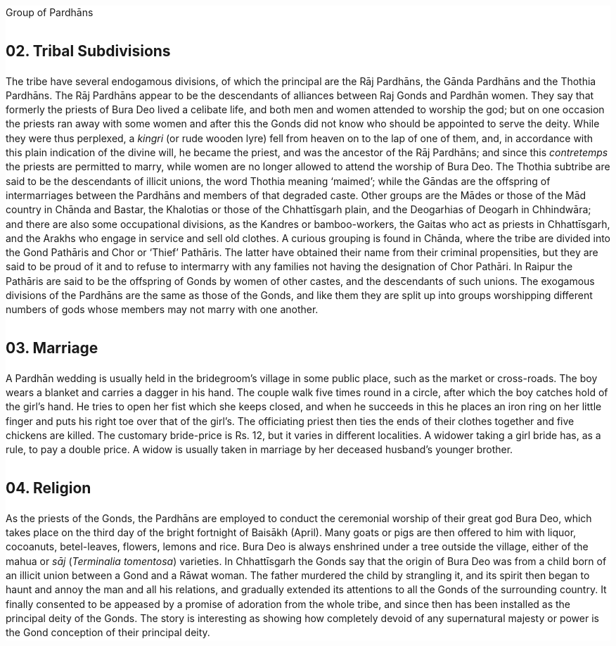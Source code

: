 


Group of Pardhāns





## 02. Tribal Subdivisions

The tribe have several endogamous divisions, of which the principal are the Rāj Pardhāns, the Gānda Pardhāns and the Thothia Pardhāns. The Rāj Pardhāns appear to be the descendants of alliances between Raj Gonds and Pardhān women. They say that formerly the priests of Bura Deo lived a celibate life, and both men and women attended to worship the god; but on one occasion the priests ran away with some women and after this the Gonds did not know who should be appointed to serve the deity. While they were thus perplexed, a *kingri* \(or rude wooden lyre\) fell from heaven on to the lap of one of them, and, in accordance with this plain indication of the divine will, he became the priest, and was the ancestor of the Rāj Pardhāns; and since this *contretemps* the priests are permitted to marry, while women are no longer allowed to attend the worship of Bura Deo. The Thothia subtribe are said to be the descendants of illicit unions, the word Thothia meaning ‘maimed’; while the Gāndas are the offspring of intermarriages between the Pardhāns and members of that degraded caste. Other groups are the Mādes or those of the Mād country in Chānda and Bastar, the Khalotias or those of the Chhattīsgarh plain, and the Deogarhias of Deogarh in Chhindwāra; and there are also some occupational divisions, as the Kandres or bamboo-workers, the Gaitas who act as priests in Chhattīsgarh, and the Arakhs who engage in service and sell old clothes. A curious grouping is found in Chānda, where the tribe are divided into the Gond Pathāris and Chor or ‘Thief’ Pathāris. The latter have obtained their name from their criminal propensities, but they are said to be proud of it and to refuse to intermarry with any families not having the designation of Chor Pathāri. In Raipur the Pathāris are said to be the offspring of Gonds by women of other castes, and the descendants of such unions. The exogamous divisions of the Pardhāns are the same as those of the Gonds, and like them they are split up into groups worshipping different numbers of gods whose members may not marry with one another. 



## 03. Marriage

A Pardhān wedding is usually held in the bridegroom’s village in some public place, such as the market or cross-roads. The boy wears a blanket and carries a dagger in his hand. The couple walk five times round in a circle, after which the boy catches hold of the girl’s hand. He tries to open her fist which she keeps closed, and when he succeeds in this he places an iron ring on her little finger and puts his right toe over that of the girl’s. The officiating priest then ties the ends of their clothes together and five chickens are killed. The customary bride-price is Rs. 12, but it varies in different localities. A widower taking a girl bride has, as a rule, to pay a double price. A widow is usually taken in marriage by her deceased husband’s younger brother. 



## 04. Religion

As the priests of the Gonds, the Pardhāns are employed to conduct the ceremonial worship of their great god Bura Deo, which takes place on the third day of the bright fortnight of Baisākh \(April\). Many goats or pigs are then offered to him with liquor, cocoanuts, betel-leaves, flowers, lemons and rice. Bura Deo is always enshrined under a tree outside the village, either of the mahua or *sāj* \(*Terminalia tomentosa*\) varieties. In Chhattīsgarh the Gonds say that the origin of Bura Deo was from a child born of an illicit union between a Gond and a Rāwat woman. The father murdered the child by strangling it, and its spirit then began to haunt and annoy the man and all his relations, and gradually extended its attentions to all the Gonds of the surrounding country. It finally consented to be appeased by a promise of adoration from the whole tribe, and since then has been installed as the principal deity of the Gonds. The story is interesting as showing how completely devoid of any supernatural majesty or power is the Gond conception of their principal deity. 
